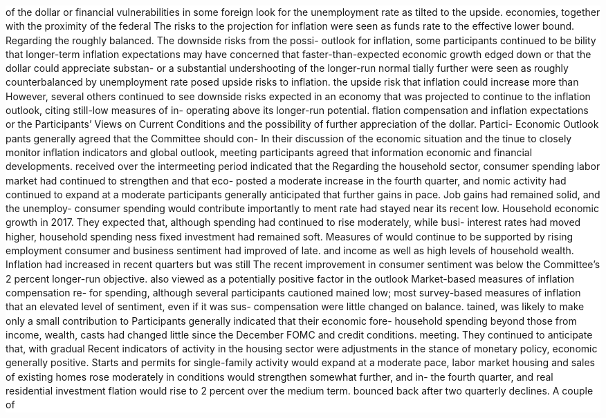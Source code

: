 of the dollar or financial vulnerabilities in some foreign
look for the unemployment rate as tilted to the upside.
economies, together with the proximity of the federal
The risks to the projection for inflation were seen as
funds rate to the effective lower bound. Regarding the
roughly balanced. The downside risks from the possi-
outlook for inflation, some participants continued to be
bility that longer-term inflation expectations may have
concerned that faster-than-expected economic growth
edged down or that the dollar could appreciate substan-
or a substantial undershooting of the longer-run normal
tially further were seen as roughly counterbalanced by
unemployment rate posed upside risks to inflation.
the upside risk that inflation could increase more than
However, several others continued to see downside risks
expected in an economy that was projected to continue
to the inflation outlook, citing still-low measures of in-
operating above its longer-run potential.
flation compensation and inflation expectations or the
Participants’ Views on Current Conditions and the possibility of further appreciation of the dollar. Partici-
Economic Outlook pants generally agreed that the Committee should con-
In their discussion of the economic situation and the tinue to closely monitor inflation indicators and global
outlook, meeting participants agreed that information economic and financial developments.
received over the intermeeting period indicated that the
Regarding the household sector, consumer spending
labor market had continued to strengthen and that eco-
posted a moderate increase in the fourth quarter, and
nomic activity had continued to expand at a moderate
participants generally anticipated that further gains in
pace. Job gains had remained solid, and the unemploy-
consumer spending would contribute importantly to
ment rate had stayed near its recent low. Household
economic growth in 2017. They expected that, although
spending had continued to rise moderately, while busi-
interest rates had moved higher, household spending
ness fixed investment had remained soft. Measures of
would continue to be supported by rising employment
consumer and business sentiment had improved of late.
and income as well as high levels of household wealth.
Inflation had increased in recent quarters but was still
The recent improvement in consumer sentiment was
below the Committee’s 2 percent longer-run objective.
also viewed as a potentially positive factor in the outlook
Market-based measures of inflation compensation re-
for spending, although several participants cautioned
mained low; most survey-based measures of inflation
that an elevated level of sentiment, even if it was sus-
compensation were little changed on balance.
tained, was likely to make only a small contribution to
Participants generally indicated that their economic fore- household spending beyond those from income, wealth,
casts had changed little since the December FOMC and credit conditions.
meeting. They continued to anticipate that, with gradual
Recent indicators of activity in the housing sector were
adjustments in the stance of monetary policy, economic
generally positive. Starts and permits for single-family
activity would expand at a moderate pace, labor market
housing and sales of existing homes rose moderately in
conditions would strengthen somewhat further, and in-
the fourth quarter, and real residential investment
flation would rise to 2 percent over the medium term.
bounced back after two quarterly declines. A couple of